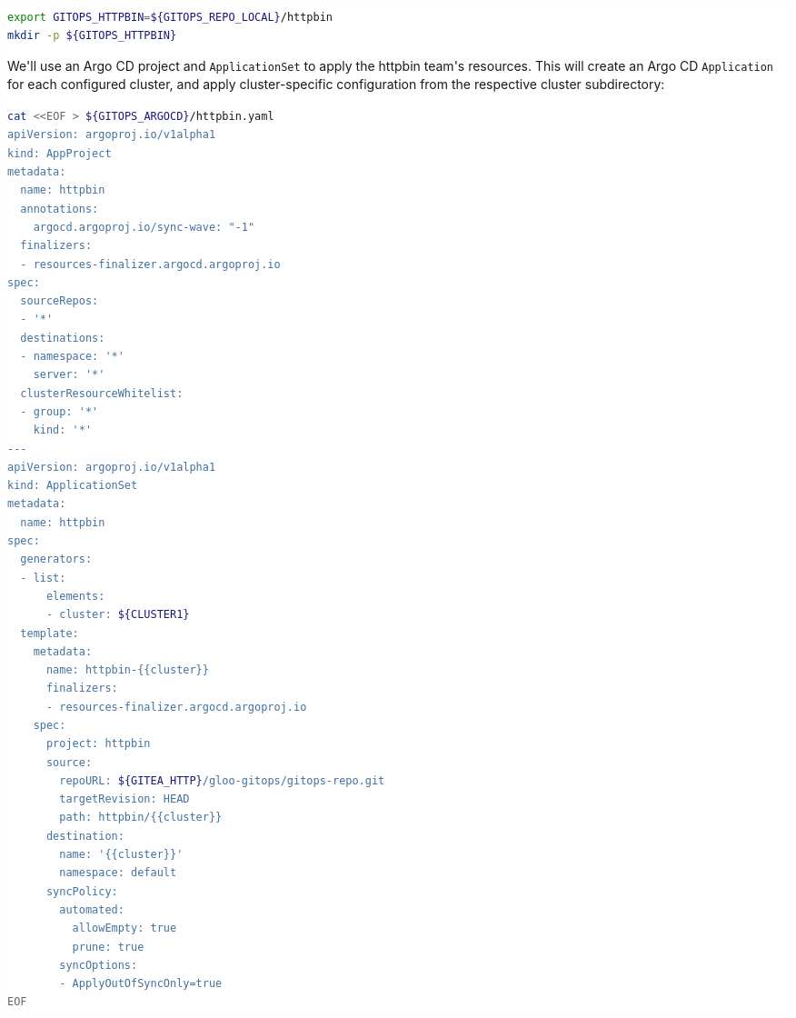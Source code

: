 ```bash
export GITOPS_HTTPBIN=${GITOPS_REPO_LOCAL}/httpbin
mkdir -p ${GITOPS_HTTPBIN}
```

We'll use an Argo CD project and `ApplicationSet` to apply the httpbin team's resources. This will create
an Argo CD `Application` for each configured cluster, and apply cluster-specific configuration from the
respective cluster subdirectory:

```bash
cat <<EOF > ${GITOPS_ARGOCD}/httpbin.yaml
apiVersion: argoproj.io/v1alpha1
kind: AppProject
metadata:
  name: httpbin
  annotations:
    argocd.argoproj.io/sync-wave: "-1"
  finalizers:
  - resources-finalizer.argocd.argoproj.io
spec:
  sourceRepos:
  - '*'
  destinations:
  - namespace: '*'
    server: '*'
  clusterResourceWhitelist:
  - group: '*'
    kind: '*'
---
apiVersion: argoproj.io/v1alpha1
kind: ApplicationSet
metadata:
  name: httpbin
spec:
  generators:
  - list:
      elements:
      - cluster: ${CLUSTER1}
  template:
    metadata:
      name: httpbin-{{cluster}}
      finalizers:
      - resources-finalizer.argocd.argoproj.io
    spec:
      project: httpbin
      source:
        repoURL: ${GITEA_HTTP}/gloo-gitops/gitops-repo.git
        targetRevision: HEAD
        path: httpbin/{{cluster}}
      destination:
        name: '{{cluster}}'
        namespace: default
      syncPolicy:
        automated:
          allowEmpty: true
          prune: true
        syncOptions:
        - ApplyOutOfSyncOnly=true
EOF
```
